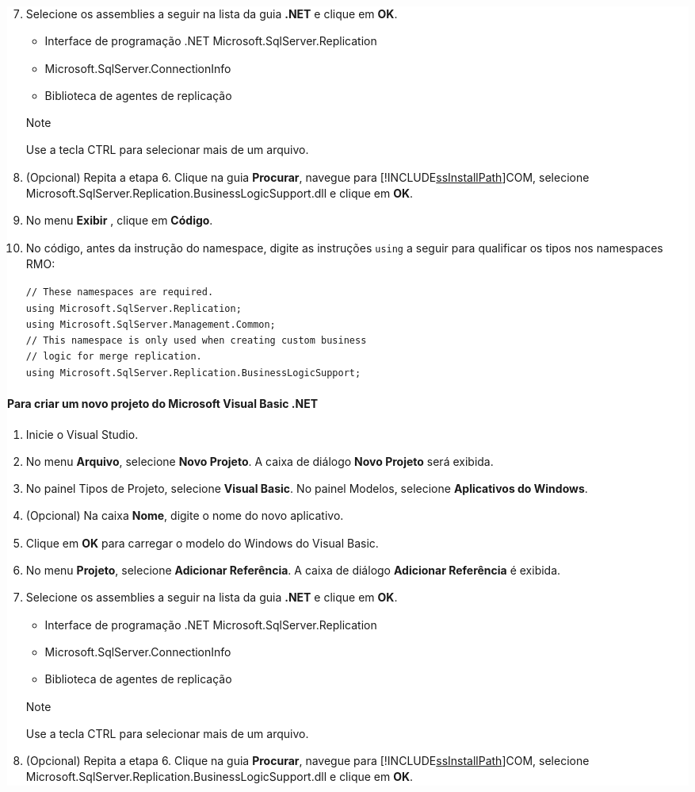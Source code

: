 7.  Selecione os assemblies a seguir na lista da guia **.NET** e clique em **OK**.  
  
    -   Interface de programação .NET Microsoft.SqlServer.Replication  
  
    -   Microsoft.SqlServer.ConnectionInfo  
  
    -   Biblioteca de agentes de replicação  
  
    > [!NOTE]  
    >  Use a tecla CTRL para selecionar mais de um arquivo.  
  
8.  (Opcional) Repita a etapa 6. Clique na guia **Procurar**, navegue para [!INCLUDE[ssInstallPath](../../../includes/ssinstallpath-md.md)]COM, selecione Microsoft.SqlServer.Replication.BusinessLogicSupport.dll e clique em **OK**.  
  
9. No menu **Exibir** , clique em **Código**.  
  
10. No código, antes da instrução do namespace, digite as instruções `using` a seguir para qualificar os tipos nos namespaces RMO:  
  
    ```  
    // These namespaces are required.  
    using Microsoft.SqlServer.Replication;  
    using Microsoft.SqlServer.Management.Common;  
    // This namespace is only used when creating custom business  
    // logic for merge replication.  
    using Microsoft.SqlServer.Replication.BusinessLogicSupport;   
    ```  
  
#### <a name="to-create-a-new-microsoft-visual-basic-net-project"></a>Para criar um novo projeto do Microsoft Visual Basic .NET  
  
1.  Inicie o Visual Studio.  
  
2.  No menu **Arquivo**, selecione **Novo Projeto**. A caixa de diálogo **Novo Projeto** será exibida.  
  
3.  No painel Tipos de Projeto, selecione **Visual Basic**. No painel Modelos, selecione **Aplicativos do Windows**.  
  
4.  (Opcional) Na caixa **Nome**, digite o nome do novo aplicativo.  
  
5.  Clique em **OK** para carregar o modelo do Windows do Visual Basic.  
  
6.  No menu **Projeto**, selecione **Adicionar Referência**. A caixa de diálogo **Adicionar Referência** é exibida.  
  
7.  Selecione os assemblies a seguir na lista da guia **.NET** e clique em **OK**.  
  
    -   Interface de programação .NET Microsoft.SqlServer.Replication  
  
    -   Microsoft.SqlServer.ConnectionInfo  
  
    -   Biblioteca de agentes de replicação  
  
    > [!NOTE]  
    >  Use a tecla CTRL para selecionar mais de um arquivo.  
  
8.  (Opcional) Repita a etapa 6. Clique na guia **Procurar**, navegue para [!INCLUDE[ssInstallPath](../../../includes/ssinstallpath-md.md)]COM, selecione Microsoft.SqlServer.Replication.BusinessLogicSupport.dll e clique em **OK**.  
  
